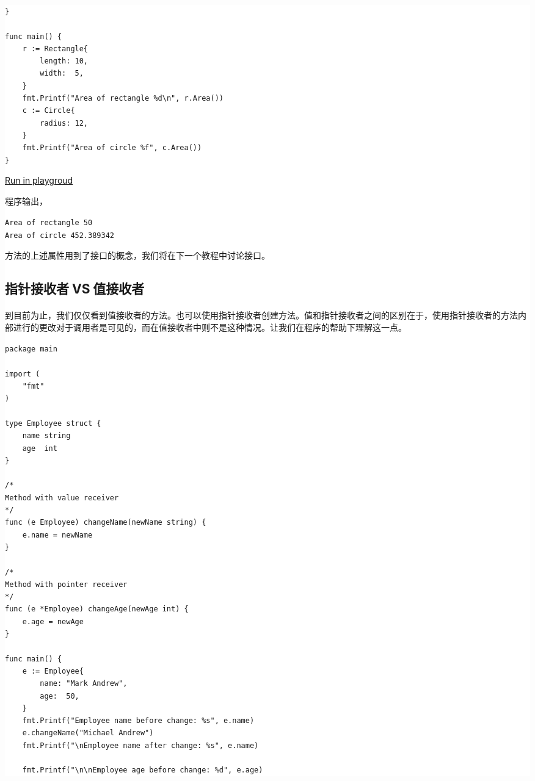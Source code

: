 ```golang
}

func main() {  
    r := Rectangle{
        length: 10,
        width:  5,
    }
    fmt.Printf("Area of rectangle %d\n", r.Area())
    c := Circle{
        radius: 12,
    }
    fmt.Printf("Area of circle %f", c.Area())
}
```
[Run in playgroud](https://play.golang.org/p/0hDM3E3LiP)

程序输出，
```plain
Area of rectangle 50  
Area of circle 452.389342  
```

方法的上述属性用到了接口的概念，我们将在下一个教程中讨论接口。

## 指针接收者 VS 值接收者

到目前为止，我们仅仅看到值接收者的方法。也可以使用指针接收者创建方法。值和指针接收者之间的区别在于，使用指针接收者的方法内部进行的更改对于调用者是可见的，而在值接收者中则不是这种情况。让我们在程序的帮助下理解这一点。
```golang
package main

import (  
    "fmt"
)

type Employee struct {  
    name string
    age  int
}

/*
Method with value receiver  
*/
func (e Employee) changeName(newName string) {  
    e.name = newName
}

/*
Method with pointer receiver  
*/
func (e *Employee) changeAge(newAge int) {  
    e.age = newAge
}

func main() {  
    e := Employee{
        name: "Mark Andrew",
        age:  50,
    }
    fmt.Printf("Employee name before change: %s", e.name)
    e.changeName("Michael Andrew")
    fmt.Printf("\nEmployee name after change: %s", e.name)

    fmt.Printf("\n\nEmployee age before change: %d", e.age)
```